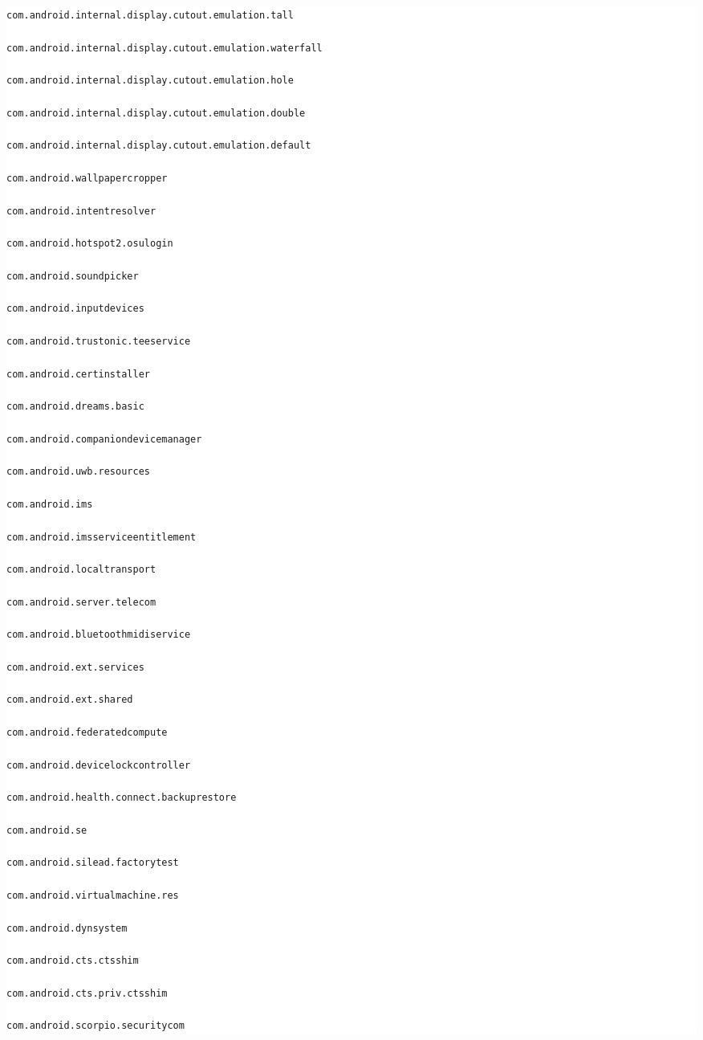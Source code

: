 ```
com.android.internal.display.cutout.emulation.tall  

com.android.internal.display.cutout.emulation.waterfall  

com.android.internal.display.cutout.emulation.hole  

com.android.internal.display.cutout.emulation.double  

com.android.internal.display.cutout.emulation.default  

com.android.wallpapercropper  

com.android.intentresolver  

com.android.hotspot2.osulogin  

com.android.soundpicker  

com.android.inputdevices  

com.android.trustonic.teeservice  

com.android.certinstaller  

com.android.dreams.basic  

com.android.companiondevicemanager  

com.android.uwb.resources  

com.android.ims  

com.android.imsserviceentitlement  

com.android.localtransport  

com.android.server.telecom  

com.android.bluetoothmidiservice  

com.android.ext.services  

com.android.ext.shared  

com.android.federatedcompute  

com.android.devicelockcontroller  

com.android.health.connect.backuprestore  

com.android.se  

com.android.silead.factorytest  

com.android.virtualmachine.res  

com.android.dynsystem  

com.android.cts.ctsshim  

com.android.cts.priv.ctsshim  

com.android.scorpio.securitycom  
```
